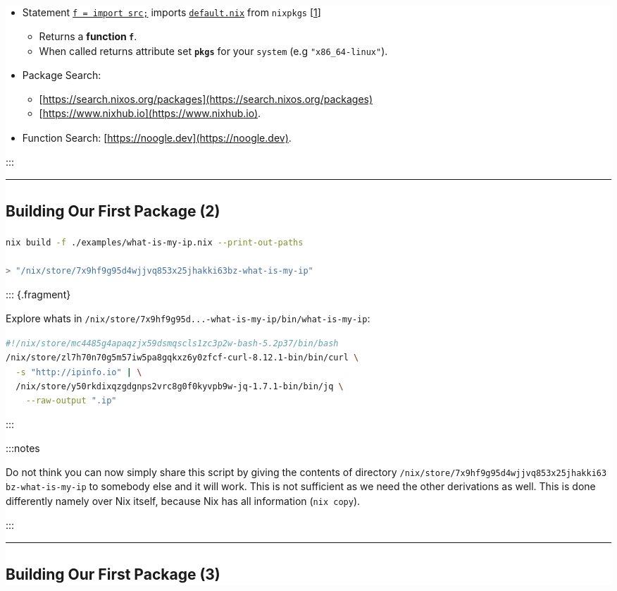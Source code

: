 - Statement [`f = import src;`](#building-package) imports
  [`default.nix`](https://github.com/NixOS/nixpkgs/blob/master/default.nix) from
  `nixpkgs`
  [[1](https://github.com/NixOS/nixpkgs/blob/374e6bcc403e02a35e07b650463c01a52b13a7c8/pkgs/top-level/default.nix#L21)]

  - Returns a **function `f`**.
  - When called returns attribute set **`pkgs`** for your `system` (e.g
    `"x86_64-linux"`).

- Package Search:

  - [https://search.nixos.org/packages](https://search.nixos.org/packages)
  - [https://www.nixhub.io](https://www.nixhub.io).

- Function Search: [https://noogle.dev](https://noogle.dev).

:::

---

## Building Our First Package (2)

```bash
nix build -f ./examples/what-is-my-ip.nix --print-out-paths

> "/nix/store/7x9hf9g95d4wjjvq853x25jhakki63bz-what-is-my-ip"
```

::: {.fragment}

Explore whats in `/nix/store/7x9hf9g95d...-what-is-my-ip/bin/what-is-my-ip`:

```bash
#!/nix/store/mc4485g4apaqzjx59dsmqscls1zc3p2w-bash-5.2p37/bin/bash
/nix/store/zl7h70n70g5m57iw5pa8gqkxz6y0zfcf-curl-8.12.1-bin/bin/curl \
  -s "http://ipinfo.io" | \
  /nix/store/y50rkdixqzgdgnps2vrc8g0f0kyvpb9w-jq-1.7.1-bin/bin/jq \
    --raw-output ".ip"
```

:::

:::notes

Do not think you can now simply share this script by giving the contents of
directory `/nix/store/7x9hf9g95d4wjjvq853x25jhakki63bz-what-is-my-ip` to
somebody else and it will work. This is not sufficient as we need the other
derivations as well. This is done differently namely over Nix itself, because
Nix has all information (`nix copy`).

:::

---

## Building Our First Package (3)
